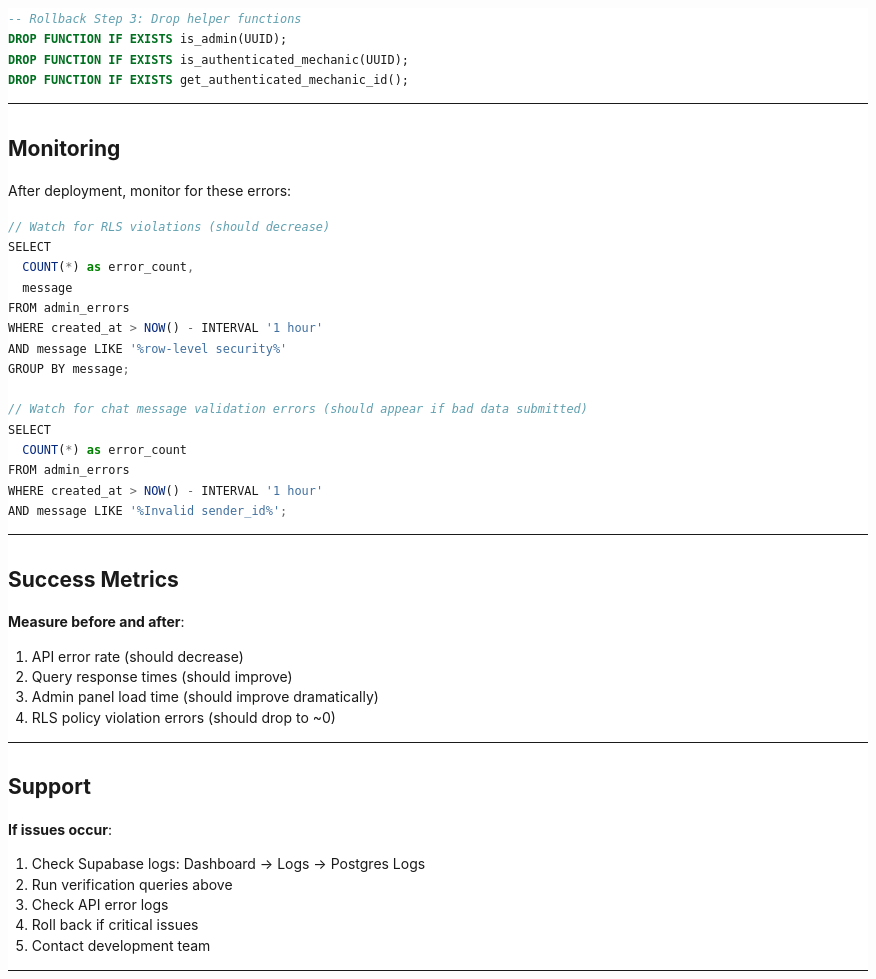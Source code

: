 ```sql
-- Rollback Step 3: Drop helper functions
DROP FUNCTION IF EXISTS is_admin(UUID);
DROP FUNCTION IF EXISTS is_authenticated_mechanic(UUID);
DROP FUNCTION IF EXISTS get_authenticated_mechanic_id();
```

---

## Monitoring

After deployment, monitor for these errors:

```typescript
// Watch for RLS violations (should decrease)
SELECT
  COUNT(*) as error_count,
  message
FROM admin_errors
WHERE created_at > NOW() - INTERVAL '1 hour'
AND message LIKE '%row-level security%'
GROUP BY message;

// Watch for chat message validation errors (should appear if bad data submitted)
SELECT
  COUNT(*) as error_count
FROM admin_errors
WHERE created_at > NOW() - INTERVAL '1 hour'
AND message LIKE '%Invalid sender_id%';
```

---

## Success Metrics

**Measure before and after**:
1. API error rate (should decrease)
2. Query response times (should improve)
3. Admin panel load time (should improve dramatically)
4. RLS policy violation errors (should drop to ~0)

---

## Support

**If issues occur**:
1. Check Supabase logs: Dashboard → Logs → Postgres Logs
2. Run verification queries above
3. Check API error logs
4. Roll back if critical issues
5. Contact development team

---
